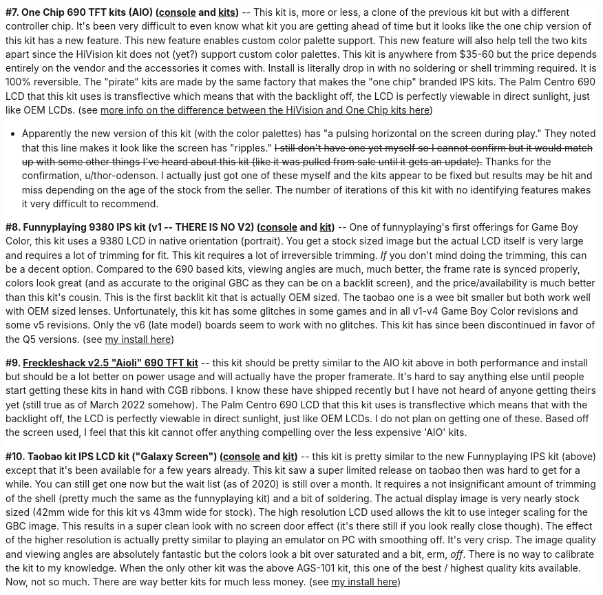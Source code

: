**\#7. One Chip 690 TFT kits (AIO) ([console](https://i.imgur.com/KdcF0eb.jpg) and [kits](https://i.imgur.com/lPubcjc.png))** -- This kit is, more or less, a clone of the previous kit but with a different controller chip. It's been very difficult to even know what kit you are getting ahead of time but it looks like the one chip version of this kit has a new feature. This new feature enables custom color palette support. This new feature will also help tell the two kits apart since the HiVision kit does not (yet?) support custom color palettes. This kit is anywhere from $35-60 but the price depends entirely on the vendor and the accessories it comes with. Install is literally drop in with no soldering or shell trimming required. It is 100% reversible. The "pirate" kits are made by the same factory that makes the "one chip" branded IPS kits. The Palm Centro 690 LCD that this kit uses is transflective which means that with the backlight off, the LCD is perfectly viewable in direct sunlight, just like OEM LCDs. (see [more info on the difference between the HiVision and One Chip kits here](https://www.youtube.com/watch?v=68uECuyASgo))
* Apparently the new version of this kit (with the color palettes) has "a pulsing horizontal on the screen during play." They noted that this line makes it look like the screen has "ripples." ~~I still don't have one yet myself so I cannot confirm but it would match up with some other things I've heard about this kit (like it was pulled from sale until it gets an update).~~ Thanks for the confirmation, u/thor-odenson. I actually just got one of these myself and the kits appear to be fixed but results may be hit and miss depending on the age of the stock from the seller. The number of iterations of this kit with no identifying features makes it very difficult to recommend. 

**\#8. Funnyplaying 9380 IPS kit (v1 -- **THERE IS NO V2**) ([console](https://i.imgur.com/Nj1x8IN.jpg) and [kit](https://cdn.shopify.com/s/files/1/2481/6766/products/GBC_IPS_LCD_1000_2000x.jpg?v=1585708451))** -- One of funnyplaying's first offerings for Game Boy Color, this kit uses a 9380 LCD in native orientation (portrait). You get a stock sized image but the actual LCD itself is very large and requires a lot of trimming for fit. This kit requires a lot of irreversible trimming. *If* you don't mind doing the trimming, this can be a decent option. Compared to the 690 based kits, viewing angles are much, much better, the frame rate is synced properly, colors look great (and as accurate to the original GBC as they can be on a backlit screen), and the price/availability is much better than this kit's cousin. This is the first backlit kit that is actually OEM sized. The taobao one is a wee bit smaller but both work well with OEM sized lenses. Unfortunately, this kit has some glitches in some games and in all v1-v4 Game Boy Color revisions and some v5 revisions. Only the v6 (late model) boards seem to work with no glitches. This kit has since been discontinued in favor of the Q5 versions. (see [my install here](https://www.youtube.com/watch?v=PySvT126Loo))

**\#9. [Freckleshack v2.5 "Aioli" 690 TFT kit](https://www.facebook.com/BennVennElectronics/posts/2606963102750460)** -- this kit should be pretty similar to the AIO kit above in both performance and install but should be a lot better on power usage and will actually have the proper framerate. It's hard to say anything else until people start getting these kits in hand with CGB ribbons. I know these have shipped recently but I have not heard of anyone getting theirs yet (still true as of March 2022 somehow). The Palm Centro 690 LCD that this kit uses is transflective which means that with the backlight off, the LCD is perfectly viewable in direct sunlight, just like OEM LCDs. I do not plan on getting one of these. Based off the screen used, I feel that this kit cannot offer anything compelling over the less expensive 'AIO' kits. 

**\#10. Taobao kit IPS LCD kit ("Galaxy Screen") ([console](https://i.imgur.com/IHxmiNo.jpg) and [kit](https://i.imgur.com/q2HGCQQ.jpg))** -- this kit is pretty similar to the new Funnyplaying IPS kit (above) except that it's been available for a few years already. This kit saw a super limited release on taobao then was hard to get for a while. You can still get one now but the wait list (as of 2020) is still over a month. It requires a not insignificant amount of trimming of the shell (pretty much the same as the funnyplaying kit) and a bit of soldering. The actual display image is very nearly stock sized (42mm wide for this kit vs 43mm wide for stock). The high resolution LCD used allows the kit to use integer scaling for the GBC image. This results in a super clean look with no screen door effect (it's there still if you look really close though). The effect of the higher resolution is actually pretty similar to playing an emulator on PC with smoothing off. It's very crisp. The image quality and viewing angles are absolutely fantastic but the colors look a bit over saturated and a bit, erm, *off*. There is no way to calibrate the kit to my knowledge. When the only other kit was the above AGS-101 kit, this one of the best / highest quality kits available. Now, not so much. There are way better kits for much less money. (see [my install here](https://www.youtube.com/watch?v=RSlGifwcrtU))
